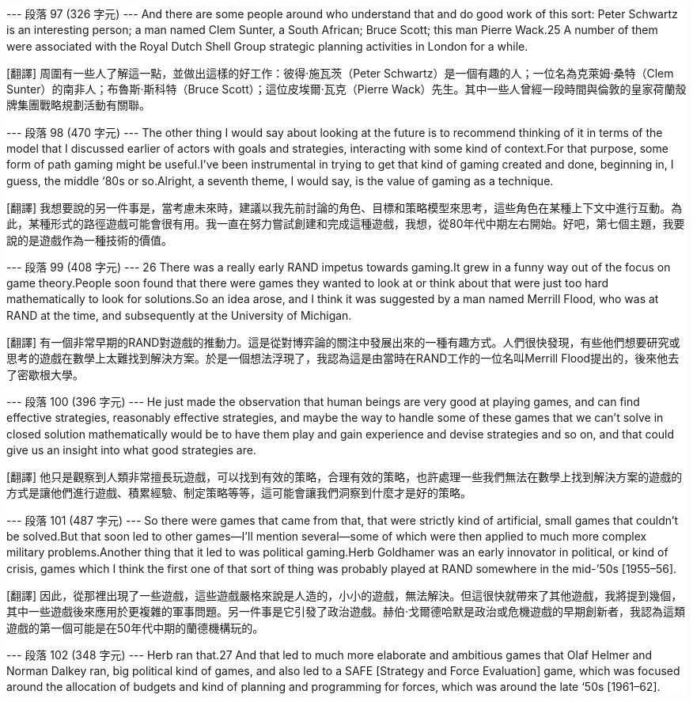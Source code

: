 --- 段落 97 (326 字元) ---
And there are  some people around who understand that and do good work of this sort: Peter  Schwartz is an interesting person; a man named Clem Sunter, a South African;  Bruce Scott; this man Pierre Wack.25 A number of them were associated with the  Royal Dutch Shell Group strategic planning activities in London for a while.

[翻譯]
周圍有一些人了解這一點，並做出這樣的好工作：彼得·施瓦茨（Peter Schwartz）是一個有趣的人；一位名為克萊姆·桑特（Clem Sunter）的南非人；布魯斯·斯科特（Bruce Scott）；這位皮埃爾·瓦克（Pierre Wack）先生。其中一些人曾經一段時間與倫敦的皇家荷蘭殼牌集團戰略規劃活動有關聯。

--- 段落 98 (470 字元) ---
The other thing I would say about looking at the future is to recommend thinking  of it in terms of the model that I discussed earlier of actors with goals and strategies, interacting with some kind of context.For that purpose, some form of path  gaming might be useful.I’ve been instrumental in trying to get that kind of gaming created and done, beginning in, I guess, the middle ‘80s or so.Alright, a seventh theme, I would say, is the value of gaming as a technique.

[翻譯]
我想要說的另一件事是，當考慮未來時，建議以我先前討論的角色、目標和策略模型來思考，這些角色在某種上下文中進行互動。為此，某種形式的路徑遊戲可能會很有用。我一直在努力嘗試創建和完成這種遊戲，我想，從80年代中期左右開始。好吧，第七個主題，我要說的是遊戲作為一種技術的價值。

--- 段落 99 (408 字元) ---
26  There was a really early RAND impetus towards gaming.It grew in a funny way  out of the focus on game theory.People soon found that there were games they  wanted to look at or think about that were just too hard mathematically to look for  solutions.So an idea arose, and I think it was suggested by a man named Merrill  Flood, who was at RAND at the time, and subsequently at the University of Michigan.

[翻譯]
有一個非常早期的RAND對遊戲的推動力。這是從對博弈論的關注中發展出來的一種有趣方式。人們很快發現，有些他們想要研究或思考的遊戲在數學上太難找到解決方案。於是一個想法浮現了，我認為這是由當時在RAND工作的一位名叫Merrill Flood提出的，後來他去了密歇根大學。

--- 段落 100 (396 字元) ---
He just made the observation that human beings are very good at playing games,  and can find effective strategies, reasonably effective strategies, and maybe the  way to handle some of these games that we can’t solve in closed solution mathematically would be to have them play and gain experience and devise strategies  and so on, and that could give us an insight into what good strategies are.

[翻譯]
他只是觀察到人類非常擅長玩遊戲，可以找到有效的策略，合理有效的策略，也許處理一些我們無法在數學上找到解決方案的遊戲的方式是讓他們進行遊戲、積累經驗、制定策略等等，這可能會讓我們洞察到什麼才是好的策略。

--- 段落 101 (487 字元) ---
So there were games that came from that, that were strictly kind of artificial,  small games that couldn’t be solved.But that soon led to other games—I’ll mention several—some of which were then applied to much more complex military  problems.Another thing that it led to was political gaming.Herb Goldhamer was  an early innovator in political, or kind of crisis, games which I think the first one  of that sort of thing was probably played at RAND somewhere in the mid-’50s  [1955–56].

[翻譯]
因此，從那裡出現了一些遊戲，這些遊戲嚴格來說是人造的，小小的遊戲，無法解決。但這很快就帶來了其他遊戲，我將提到幾個，其中一些遊戲後來應用於更複雜的軍事問題。另一件事是它引發了政治遊戲。赫伯·戈爾德哈默是政治或危機遊戲的早期創新者，我認為這類遊戲的第一個可能是在50年代中期的蘭德機構玩的。

--- 段落 102 (348 字元) ---
Herb ran that.27 And that led to much more elaborate and ambitious  games that Olaf Helmer and Norman Dalkey ran, big political kind of games,  and also led to a SAFE [Strategy and Force Evaluation] game, which was focused  around the allocation of budgets and kind of planning and programming for  forces, which was around the late ‘50s [1961–62].
